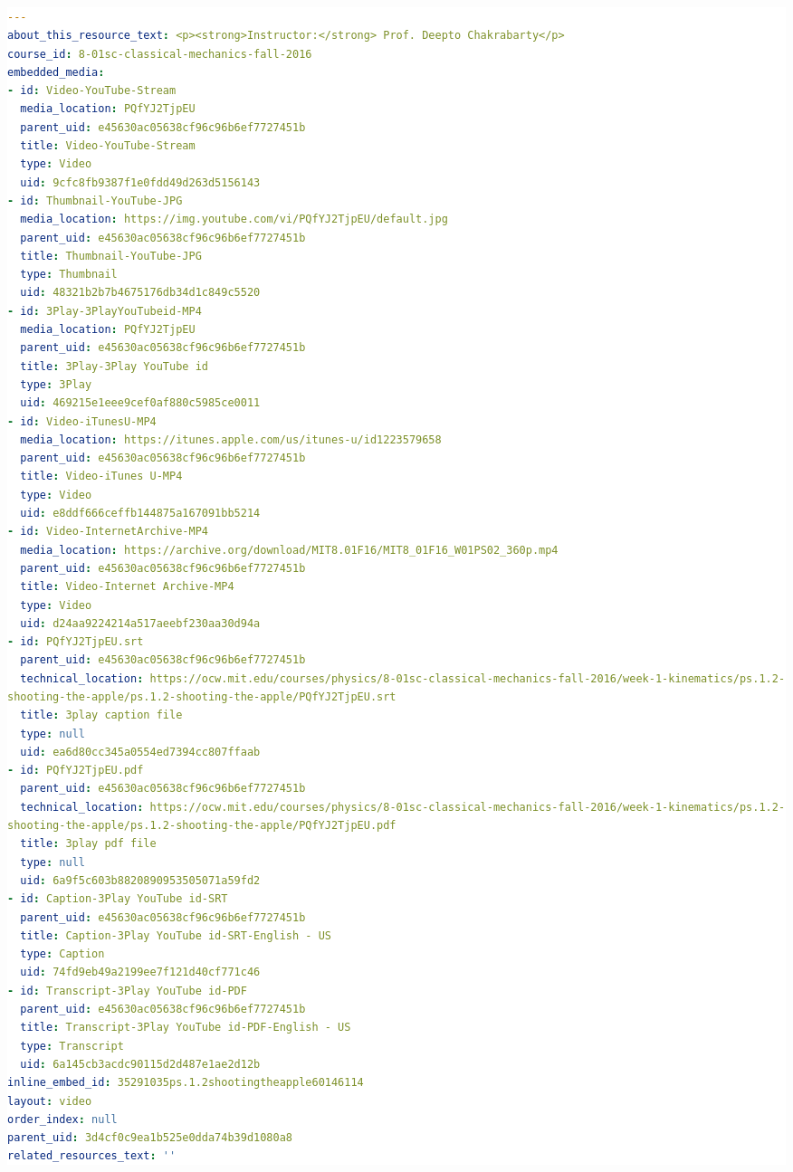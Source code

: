 ```yaml
---
about_this_resource_text: <p><strong>Instructor:</strong> Prof. Deepto Chakrabarty</p>
course_id: 8-01sc-classical-mechanics-fall-2016
embedded_media:
- id: Video-YouTube-Stream
  media_location: PQfYJ2TjpEU
  parent_uid: e45630ac05638cf96c96b6ef7727451b
  title: Video-YouTube-Stream
  type: Video
  uid: 9cfc8fb9387f1e0fdd49d263d5156143
- id: Thumbnail-YouTube-JPG
  media_location: https://img.youtube.com/vi/PQfYJ2TjpEU/default.jpg
  parent_uid: e45630ac05638cf96c96b6ef7727451b
  title: Thumbnail-YouTube-JPG
  type: Thumbnail
  uid: 48321b2b7b4675176db34d1c849c5520
- id: 3Play-3PlayYouTubeid-MP4
  media_location: PQfYJ2TjpEU
  parent_uid: e45630ac05638cf96c96b6ef7727451b
  title: 3Play-3Play YouTube id
  type: 3Play
  uid: 469215e1eee9cef0af880c5985ce0011
- id: Video-iTunesU-MP4
  media_location: https://itunes.apple.com/us/itunes-u/id1223579658
  parent_uid: e45630ac05638cf96c96b6ef7727451b
  title: Video-iTunes U-MP4
  type: Video
  uid: e8ddf666ceffb144875a167091bb5214
- id: Video-InternetArchive-MP4
  media_location: https://archive.org/download/MIT8.01F16/MIT8_01F16_W01PS02_360p.mp4
  parent_uid: e45630ac05638cf96c96b6ef7727451b
  title: Video-Internet Archive-MP4
  type: Video
  uid: d24aa9224214a517aeebf230aa30d94a
- id: PQfYJ2TjpEU.srt
  parent_uid: e45630ac05638cf96c96b6ef7727451b
  technical_location: https://ocw.mit.edu/courses/physics/8-01sc-classical-mechanics-fall-2016/week-1-kinematics/ps.1.2-shooting-the-apple/ps.1.2-shooting-the-apple/PQfYJ2TjpEU.srt
  title: 3play caption file
  type: null
  uid: ea6d80cc345a0554ed7394cc807ffaab
- id: PQfYJ2TjpEU.pdf
  parent_uid: e45630ac05638cf96c96b6ef7727451b
  technical_location: https://ocw.mit.edu/courses/physics/8-01sc-classical-mechanics-fall-2016/week-1-kinematics/ps.1.2-shooting-the-apple/ps.1.2-shooting-the-apple/PQfYJ2TjpEU.pdf
  title: 3play pdf file
  type: null
  uid: 6a9f5c603b8820890953505071a59fd2
- id: Caption-3Play YouTube id-SRT
  parent_uid: e45630ac05638cf96c96b6ef7727451b
  title: Caption-3Play YouTube id-SRT-English - US
  type: Caption
  uid: 74fd9eb49a2199ee7f121d40cf771c46
- id: Transcript-3Play YouTube id-PDF
  parent_uid: e45630ac05638cf96c96b6ef7727451b
  title: Transcript-3Play YouTube id-PDF-English - US
  type: Transcript
  uid: 6a145cb3acdc90115d2d487e1ae2d12b
inline_embed_id: 35291035ps.1.2shootingtheapple60146114
layout: video
order_index: null
parent_uid: 3d4cf0c9ea1b525e0dda74b39d1080a8
related_resources_text: ''
```